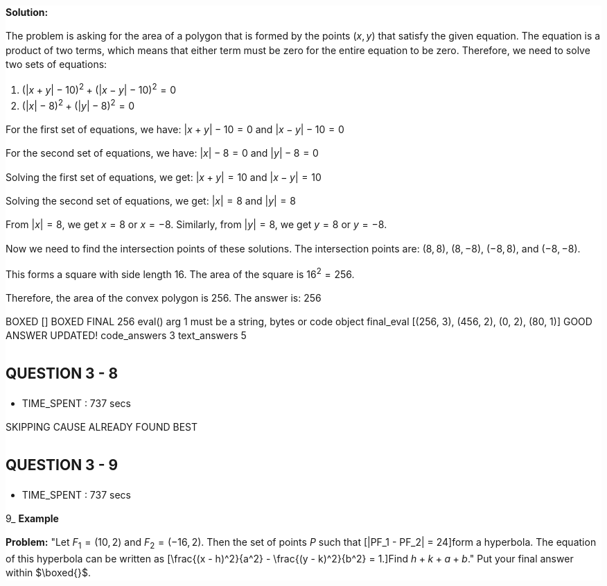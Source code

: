 **Solution:** 



The problem is asking for the area of a polygon that is formed by the points $(x, y)$ that satisfy the given equation. The equation is a product of two terms, which means that either term must be zero for the entire equation to be zero. Therefore, we need to solve two sets of equations:
1. $(\vert x + y \vert - 10)^2 + ( \vert x - y \vert - 10)^2 = 0$
2. $(\vert x \vert - 8)^2 + ( \vert y \vert - 8)^2 = 0$

For the first set of equations, we have:
$\vert x + y \vert - 10 = 0$ and $\vert x - y \vert - 10 = 0$

For the second set of equations, we have:
$\vert x \vert - 8 = 0$ and $\vert y \vert - 8 = 0$

Solving the first set of equations, we get:
$\vert x + y \vert = 10$ and $\vert x - y \vert = 10$

Solving the second set of equations, we get:
$\vert x \vert = 8$ and $\vert y \vert = 8$

From $\vert x \vert = 8$, we get $x = 8$ or $x = -8$. Similarly, from $\vert y \vert = 8$, we get $y = 8$ or $y = -8$.

Now we need to find the intersection points of these solutions. The intersection points are:
$(8, 8)$, $(8, -8)$, $(-8, 8)$, and $(-8, -8)$.

This forms a square with side length $16$. The area of the square is $16^2 = 256$.

Therefore, the area of the convex polygon is 256. The answer is: 256

BOXED []
BOXED FINAL 256
eval() arg 1 must be a string, bytes or code object final_eval
[(256, 3), (456, 2), (0, 2), (80, 1)]
GOOD ANSWER UPDATED!
code_answers 3 text_answers 5



## QUESTION 3 - 8 
- TIME_SPENT : 737 secs

SKIPPING CAUSE ALREADY FOUND BEST



## QUESTION 3 - 9 
- TIME_SPENT : 737 secs

9_
**Example**

**Problem:** 
"Let $F_1 = (10,2)$ and $F_ 2= (-16,2).$  Then the set of points $P$ such that
\[|PF_1 - PF_2| = 24\]form a hyperbola.  The equation of this hyperbola can be written as
\[\frac{(x - h)^2}{a^2} - \frac{(y - k)^2}{b^2} = 1.\]Find $h + k + a + b.$"
Put your final answer within $\boxed{}$.
